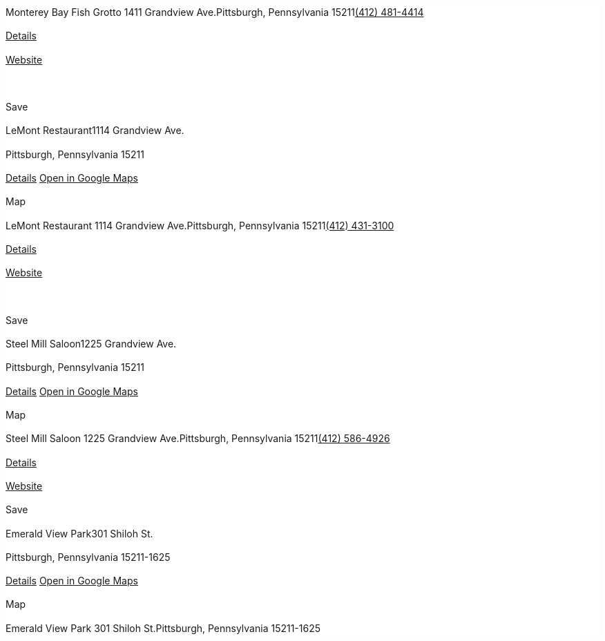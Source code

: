 Monterey Bay Fish Grotto
1411 Grandview Ave.Pittsburgh, Pennsylvania 15211[(412) 481-4414](tel:+1-412-481-4414)

[Details](https://www.visitpittsburgh.com/directory/monterey-bay-fish-grotto/)

[Website](http://www.montereybayfishgrotto.com/)

[![](data:image/svg+xml;charset=utf-8,%3Csvg%20xmlns%3D%27http%3A%2F%2Fwww.w3.org%2F2000%2Fsvg%27%20width%3D%271%27%20height%3D%271%27%20style%3D%27background%3Atransparent%27%2F%3E)](https://www.visitpittsburgh.com/directory/lemont-restaurant/)

Save

LeMont Restaurant1114 Grandview Ave.

Pittsburgh, Pennsylvania 15211

[Details](https://www.visitpittsburgh.com/directory/lemont-restaurant/) [Open in Google Maps](http://maps.google.com/?q=1114%20Grandview%20Ave.%0APittsburgh%2C%20Pennsylvania%2015211%0A)

Map

LeMont Restaurant
1114 Grandview Ave.Pittsburgh, Pennsylvania 15211[(412) 431-3100](tel:+1-412-431-3100)

[Details](https://www.visitpittsburgh.com/directory/lemont-restaurant/)

[Website](http://www.lemontpittsburgh.com/)

[![](data:image/svg+xml;charset=utf-8,%3Csvg%20xmlns%3D%27http%3A%2F%2Fwww.w3.org%2F2000%2Fsvg%27%20width%3D%271%27%20height%3D%271%27%20style%3D%27background%3Atransparent%27%2F%3E)](https://www.visitpittsburgh.com/directory/steel-mill-saloon/)

Save

Steel Mill Saloon1225 Grandview Ave.

Pittsburgh, Pennsylvania 15211

[Details](https://www.visitpittsburgh.com/directory/steel-mill-saloon/) [Open in Google Maps](http://maps.google.com/?q=1225%20Grandview%20Ave.%0APittsburgh%2C%20Pennsylvania%2015211%0A)

Map

Steel Mill Saloon
1225 Grandview Ave.Pittsburgh, Pennsylvania 15211[(412) 586-4926](tel:+1-412-586-4926)

[Details](https://www.visitpittsburgh.com/directory/steel-mill-saloon/)

[Website](http://www.steelmillsaloon.com/)

Save

Emerald View Park301 Shiloh St.

Pittsburgh, Pennsylvania 15211-1625

[Details](https://www.visitpittsburgh.com/directory/emerald-view-park/) [Open in Google Maps](http://maps.google.com/?q=301%20Shiloh%20St.%0APittsburgh%2C%20Pennsylvania%2015211-1625%0A)

Map

Emerald View Park
301 Shiloh St.Pittsburgh, Pennsylvania 15211-1625
